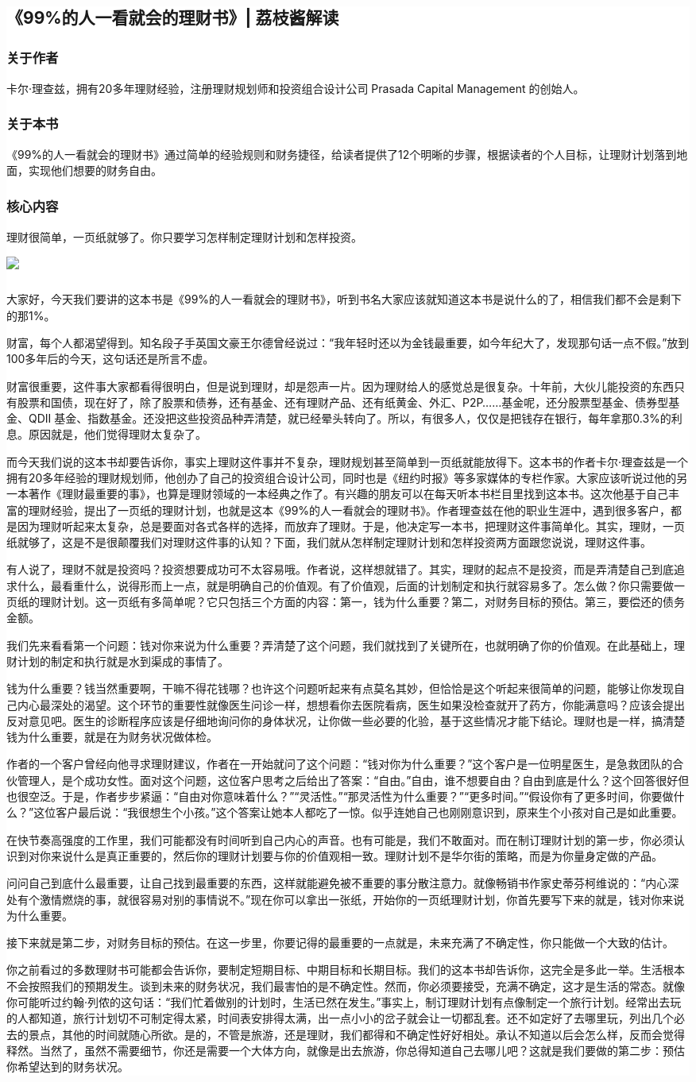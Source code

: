 ## 《99%的人一看就会的理财书》| 荔枝酱解读

### 关于作者

卡尔·理查兹，拥有20多年理财经验，注册理财规划师和投资组合设计公司 Prasada Capital Management 的创始人。

### 关于本书

《99%的人一看就会的理财书》通过简单的经验规则和财务捷径，给读者提供了12个明晰的步骤，根据读者的个人目标，让理财计划落到地面，实现他们想要的财务自由。

### 核心内容

理财很简单，一页纸就够了。你只要学习怎样制定理财计划和怎样投资。

<img  src="https://piccdn3.umiwi.com/img/201702/14/201702141806115334151229.jpg" width="0"/>

###  

大家好，今天我们要讲的这本书是《99%的人一看就会的理财书》，听到书名大家应该就知道这本书是说什么的了，相信我们都不会是剩下的那1%。

财富，每个人都渴望得到。知名段子手英国文豪王尔德曾经说过：“我年轻时还以为金钱最重要，如今年纪大了，发现那句话一点不假。”放到100多年后的今天，这句话还是所言不虚。

财富很重要，这件事大家都看得很明白，但是说到理财，却是怨声一片。因为理财给人的感觉总是很复杂。十年前，大伙儿能投资的东西只有股票和国债，现在好了，除了股票和债券，还有基金、还有理财产品、还有纸黄金、外汇、P2P……基金呢，还分股票型基金、债券型基金、QDII 基金、指数基金。还没把这些投资品种弄清楚，就已经晕头转向了。所以，有很多人，仅仅是把钱存在银行，每年拿那0.3%的利息。原因就是，他们觉得理财太复杂了。

而今天我们说的这本书却要告诉你，事实上理财这件事并不复杂，理财规划甚至简单到一页纸就能放得下。这本书的作者卡尔·理查兹是一个拥有20多年经验的理财规划师，他创办了自己的投资组合设计公司，同时也是《纽约时报》等多家媒体的专栏作家。大家应该听说过他的另一本著作《理财最重要的事》，也算是理财领域的一本经典之作了。有兴趣的朋友可以在每天听本书栏目里找到这本书。这次他基于自己丰富的理财经验，提出了一页纸的理财计划，也就是这本《99%的人一看就会的理财书》。作者理查兹在他的职业生涯中，遇到很多客户，都是因为理财听起来太复杂，总是要面对各式各样的选择，而放弃了理财。于是，他决定写一本书，把理财这件事简单化。其实，理财，一页纸就够了，这是不是很颠覆我们对理财这件事的认知？下面，我们就从怎样制定理财计划和怎样投资两方面跟您说说，理财这件事。

有人说了，理财不就是投资吗？投资想要成功可不太容易哦。作者说，这样想就错了。其实，理财的起点不是投资，而是弄清楚自己到底追求什么，最看重什么，说得形而上一点，就是明确自己的价值观。有了价值观，后面的计划制定和执行就容易多了。怎么做？你只需要做一页纸的理财计划。这一页纸有多简单呢？它只包括三个方面的内容：第一，钱为什么重要？第二，对财务目标的预估。第三，要偿还的债务金额。

我们先来看看第一个问题：钱对你来说为什么重要？弄清楚了这个问题，我们就找到了关键所在，也就明确了你的价值观。在此基础上，理财计划的制定和执行就是水到渠成的事情了。

钱为什么重要？钱当然重要啊，干嘛不得花钱哪？也许这个问题听起来有点莫名其妙，但恰恰是这个听起来很简单的问题，能够让你发现自己内心最深处的渴望。这个环节的重要性就像医生问诊一样，想想看你去医院看病，医生如果没检查就开了药方，你能满意吗？应该会提出反对意见吧。医生的诊断程序应该是仔细地询问你的身体状况，让你做一些必要的化验，基于这些情况才能下结论。理财也是一样，搞清楚钱为什么重要，就是在为财务状况做体检。

作者的一个客户曾经向他寻求理财建议，作者在一开始就问了这个问题：“钱对你为什么重要？”这个客户是一位明星医生，是急救团队的合伙管理人，是个成功女性。面对这个问题，这位客户思考之后给出了答案：“自由。”自由，谁不想要自由？自由到底是什么？这个回答很好但也很空泛。于是，作者步步紧逼：“自由对你意味着什么？”“灵活性。”“那灵活性为什么重要？”“更多时间。”“假设你有了更多时间，你要做什么？”这位客户最后说：“我很想生个小孩。”这个答案让她本人都吃了一惊。似乎连她自己也刚刚意识到，原来生个小孩对自己是如此重要。

在快节奏高强度的工作里，我们可能都没有时间听到自己内心的声音。也有可能是，我们不敢面对。而在制订理财计划的第一步，你必须认识到对你来说什么是真正重要的，然后你的理财计划要与你的价值观相一致。理财计划不是华尔街的策略，而是为你量身定做的产品。

问问自己到底什么最重要，让自己找到最重要的东西，这样就能避免被不重要的事分散注意力。就像畅销书作家史蒂芬柯维说的：“内心深处有个激情燃烧的事，就很容易对别的事情说不。”现在你可以拿出一张纸，开始你的一页纸理财计划，你首先要写下来的就是，钱对你来说为什么重要。

接下来就是第二步，对财务目标的预估。在这一步里，你要记得的最重要的一点就是，未来充满了不确定性，你只能做一个大致的估计。

你之前看过的多数理财书可能都会告诉你，要制定短期目标、中期目标和长期目标。我们的这本书却告诉你，这完全是多此一举。生活根本不会按照我们的预期发生。谈到未来的财务状况，我们最害怕的是不确定性。然而，你必须要接受，充满不确定，这才是生活的常态。就像你可能听过约翰·列侬的这句话：“我们忙着做别的计划时，生活已然在发生。”事实上，制订理财计划有点像制定一个旅行计划。经常出去玩的人都知道，旅行计划切不可制定得太紧，时间表安排得太满，出一点小小的岔子就会让一切都乱套。还不如定好了去哪里玩，列出几个必去的景点，其他的时间就随心所欲。是的，不管是旅游，还是理财，我们都得和不确定性好好相处。承认不知道以后会怎么样，反而会觉得释然。当然了，虽然不需要细节，你还是需要一个大体方向，就像是出去旅游，你总得知道自己去哪儿吧？这就是我们要做的第二步：预估你希望达到的财务状况。

